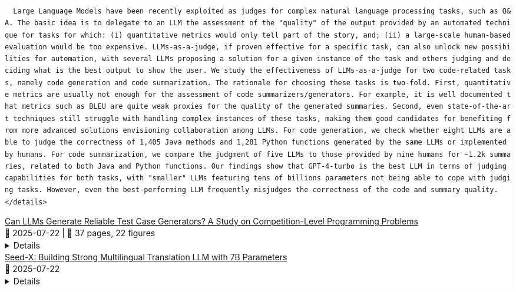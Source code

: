       Large Language Models have been recently exploited as judges for complex natural language processing tasks, such as Q&A. The basic idea is to delegate to an LLM the assessment of the "quality" of the output provided by an automated technique for tasks for which: (i) quantitative metrics would only tell part of the story, and; (ii) a large-scale human-based evaluation would be too expensive. LLMs-as-a-judge, if proven effective for a specific task, can also unlock new possibilities for automation, with several LLMs proposing a solution for a given instance of the task and others judging and deciding what is the best output to show the user. We study the effectiveness of LLMs-as-a-judge for two code-related tasks, namely code generation and code summarization. The rationale for choosing these tasks is two-fold. First, quantitative metrics are usually not enough for the assessment of code summarizers/generators. For example, it is well documented that metrics such as BLEU are quite weak proxies for the quality of the generated summaries. Second, even state-of-the-art techniques still struggle with handling complex instances of these tasks, making them good candidates for benefiting from more advanced solutions envisioning collaboration among LLMs. For code generation, we check whether eight LLMs are able to judge the correctness of 1,405 Java methods and 1,281 Python functions generated by the same LLMs or implemented by humans. For code summarization, we compare the judgment of five LLMs to those provided by nine humans for ~1.2k summaries, related to both Java and Python functions. Our findings show that GPT-4-turbo is the best LLM in terms of judging capabilities for both tasks, with "smaller" LLMs featuring tens of billions parameters not being able to cope with judging tasks. However, even the best-performing LLM frequently misjudges the correctness of the code and summary quality.
    </details>
</div>
<div class="paper-card">
    <div class="paper-title"><a href="http://arxiv.org/abs/2506.06821v3">Can LLMs Generate Reliable Test Case Generators? A Study on Competition-Level Programming Problems</a></div>
    <div class="paper-meta">
      📅 2025-07-22
      | 💬 37 pages, 22 figures
    </div>
    <details class="paper-abstract">
      Large Language Models (LLMs) have demonstrated remarkable capabilities in code generation, capable of tackling complex tasks during inference. However, the extent to which LLMs can be utilized for code checking or debugging through test case generation remains largely unexplored. We investigate this problem from the perspective of competition-level programming (CP) programs and propose TCGBench, a Benchmark for (LLM generation of) Test Case Generators. This benchmark comprises two tasks, aimed at studying the capabilities of LLMs in (1) generating valid test case generators for a given CP problem, and further (2) generating targeted test case generators that expose bugs in human-written code. Experimental results indicate that while state-of-the-art LLMs can generate valid test case generators in most cases, most LLMs struggle to generate targeted test cases that reveal flaws in human code effectively. Especially, even advanced reasoning models (e.g., o3-mini) fall significantly short of human performance in the task of generating targeted generators. Furthermore, we construct a high-quality, manually curated dataset of instructions for generating targeted generators. Analysis demonstrates that the performance of LLMs can be enhanced with the aid of this dataset, by both prompting and fine-tuning.
    </details>
</div>
<div class="paper-card">
    <div class="paper-title"><a href="http://arxiv.org/abs/2507.13618v2">Seed-X: Building Strong Multilingual Translation LLM with 7B Parameters</a></div>
    <div class="paper-meta">
      📅 2025-07-22
    </div>
    <details class="paper-abstract">